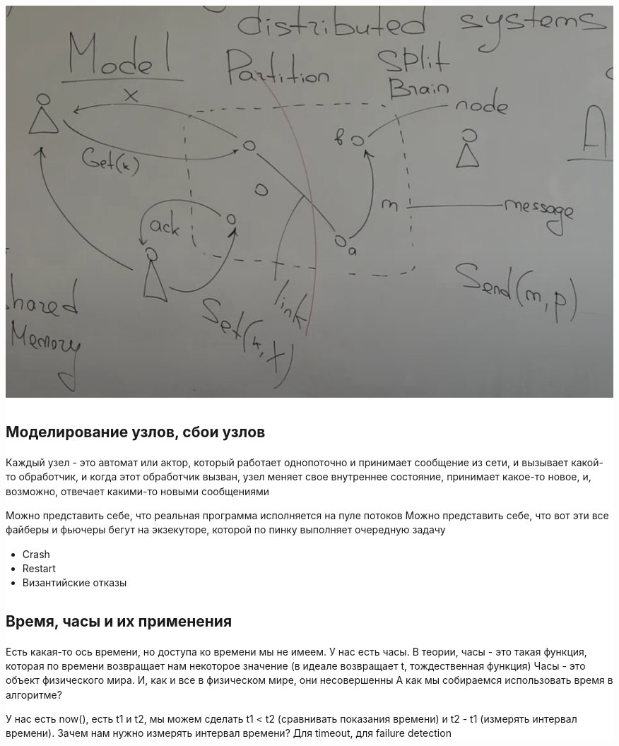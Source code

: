 ![alt text](images/lec1/4.png)
## Моделирование узлов, сбои узлов
Каждый узел - это автомат или актор, который работает однопоточно и принимает сообщение из сети, и вызывает какой-то обработчик, и когда этот обработчик вызван, узел меняет свое внутреннее состояние, принимает какое-то новое, и, возможно, отвечает какими-то новыми сообщениями

Можно представить себе, что реальная программа исполняется на пуле потоков
Можно представить себе, что вот эти все файберы и фьючеры бегут на экзекуторе, которой по пинку выполняет очередную задачу

* Crash
* Restart
* Византийские отказы

## Время, часы и их применения
Есть какая-то ось времени, но доступа ко времени мы не имеем. У нас есть часы. В теории, часы - это такая функция, которая по времени возвращает нам некоторое значение (в идеале возвращает t, тождественная функция)
Часы - это объект физического мира. И, как и все в физическом мире, они несовершенны
А как мы собираемся использовать время в алгоритме?

У нас есть now(), есть t1 и t2, мы можем сделать t1 < t2 (сравнивать показания времени) и t2 - t1 (измерять интервал времени).
Зачем нам нужно измерять интервал времени? Для timeout, для failure detection

